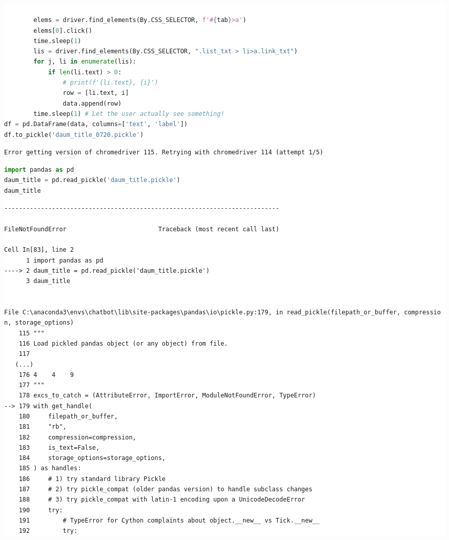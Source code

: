 ```python
        
        elems = driver.find_elements(By.CSS_SELECTOR, f'#{tab}>a')
        elems[0].click()
        time.sleep(1)
        lis = driver.find_elements(By.CSS_SELECTOR, ".list_txt > li>a.link_txt")
        for j, li in enumerate(lis):
            if len(li.text) > 0:
                # print(f'{li.text}, {i}')
                row = [li.text, i]
                data.append(row)
        time.sleep(1) # Let the user actually see something!
df = pd.DataFrame(data, columns=['text', 'label'])
df.to_pickle('daum_title_0720.pickle')
```

    Error getting version of chromedriver 115. Retrying with chromedriver 114 (attempt 1/5)
    


```python
import pandas as pd
daum_title = pd.read_pickle('daum_title.pickle')
daum_title
```


    ---------------------------------------------------------------------------

    FileNotFoundError                         Traceback (most recent call last)

    Cell In[83], line 2
          1 import pandas as pd
    ----> 2 daum_title = pd.read_pickle('daum_title.pickle')
          3 daum_title
    

    File C:\anaconda3\envs\chatbot\lib\site-packages\pandas\io\pickle.py:179, in read_pickle(filepath_or_buffer, compression, storage_options)
        115 """
        116 Load pickled pandas object (or any object) from file.
        117 
       (...)
        176 4    4    9
        177 """
        178 excs_to_catch = (AttributeError, ImportError, ModuleNotFoundError, TypeError)
    --> 179 with get_handle(
        180     filepath_or_buffer,
        181     "rb",
        182     compression=compression,
        183     is_text=False,
        184     storage_options=storage_options,
        185 ) as handles:
        186     # 1) try standard library Pickle
        187     # 2) try pickle_compat (older pandas version) to handle subclass changes
        188     # 3) try pickle_compat with latin-1 encoding upon a UnicodeDecodeError
        190     try:
        191         # TypeError for Cython complaints about object.__new__ vs Tick.__new__
        192         try:
    
